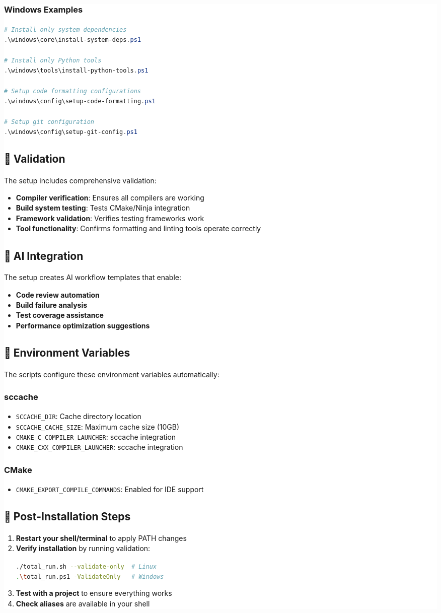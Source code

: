 ### Windows Examples
```powershell
# Install only system dependencies
.\windows\core\install-system-deps.ps1

# Install only Python tools
.\windows\tools\install-python-tools.ps1

# Setup code formatting configurations
.\windows\config\setup-code-formatting.ps1

# Setup git configuration
.\windows\config\setup-git-config.ps1
```

## 🧪 Validation

The setup includes comprehensive validation:

- **Compiler verification**: Ensures all compilers are working
- **Build system testing**: Tests CMake/Ninja integration
- **Framework validation**: Verifies testing frameworks work
- **Tool functionality**: Confirms formatting and linting tools operate correctly

## 🤖 AI Integration

The setup creates AI workflow templates that enable:
- **Code review automation**
- **Build failure analysis**
- **Test coverage assistance**
- **Performance optimization suggestions**

## 📝 Environment Variables

The scripts configure these environment variables automatically:

### sccache
- `SCCACHE_DIR`: Cache directory location
- `SCCACHE_CACHE_SIZE`: Maximum cache size (10GB)
- `CMAKE_C_COMPILER_LAUNCHER`: sccache integration
- `CMAKE_CXX_COMPILER_LAUNCHER`: sccache integration

### CMake
- `CMAKE_EXPORT_COMPILE_COMMANDS`: Enabled for IDE support

## 🔄 Post-Installation Steps

1. **Restart your shell/terminal** to apply PATH changes
2. **Verify installation** by running validation:
   ```bash
   ./total_run.sh --validate-only  # Linux
   .\total_run.ps1 -ValidateOnly   # Windows
   ```
3. **Test with a project** to ensure everything works
4. **Check aliases** are available in your shell
